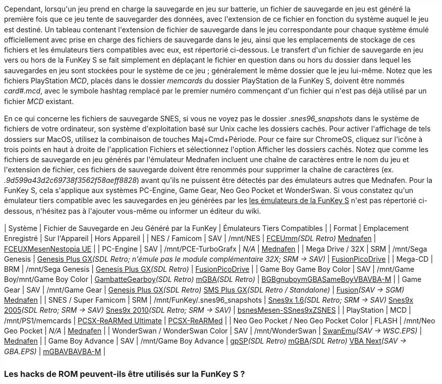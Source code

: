 Cependant, lorsqu'un jeu prend en charge la sauvegarde en jeu sur batterie, un fichier de sauvegarde en jeu est généré la première fois que ce jeu tente de sauvegarder des données, avec l'extension de ce fichier en fonction du système auquel le jeu est destiné. Un tableau contenant l'extension de fichier de sauvegarde dans le jeu correspondante pour chaque système émulé officiellement avec prise en charge des fichiers de sauvegarde dans le jeu, ainsi que les emplacements de stockage de ces fichiers et les émulateurs tiers compatibles avec eux, est répertorié ci-dessous. Le transfert d'un fichier de sauvegarde en jeu vers ou hors de la FunKey S se fait simplement en déplaçant le fichier en question dans ou hors du dossier dans lequel les sauvegardes en jeu sont stockées pour le système de ce jeu ; généralement le même dossier que le jeu lui-même. Notez que les fichiers PlayStation _MCD_, placés dans le dossier _memcards_ du dossier PlayStation de la FunKey S, doivent être nommés _card#.mcd_, avec le symbole hashtag remplacé par le premier numéro commençant d'un fichier qui n'est pas déjà utilisé par un fichier _MCD_ existant.

En ce qui concerne les fichiers de sauvegarde SNES, si vous ne voyez pas le dossier _.snes96_snapshots_ dans le système de fichiers de votre ordinateur, son système d'exploitation basé sur Unix cache les dossiers cachés. Pour activer l'affichage de tels dossiers sur MacOS, utilisez la combinaison de touches Maj+Cmd+Période. Pour ce faire sur ChromeOS, cliquez sur l'icône à trois points en haut à droite de l'application Fichiers et sélectionnez l'option Afficher les dossiers cachés. Notez que comme les fichiers de sauvegarde en jeu générés par l'émulateur Mednafen incluent une chaîne de caractères entre le nom du jeu et l'extension de fichier, ces fichiers de sauvegarde doivent être renommés pour supprimer la chaîne de caractères (ex. _.9d599a43d2c69738f3562f58aeff8828_) avant qu'ils ne puissent être détectés par des émulateurs autres que Mednafen. Pour la FunKey S, cela s'applique aux systèmes PC-Engine, Game Gear, Neo Geo Pocket et WonderSwan. Si vous constatez qu'un émulateur tiers compatible avec les sauvegardes en jeu générées par les [les émulateurs de la FunKey S](#quels-emulateurs-la-funkey-s-utilise-t-elle-) n'est pas répertorié ci-dessous, n'hésitez pas à l'ajouter vous-même ou informer un éditeur du wiki.

| Système | Fichier de Sauvegarde en Jeu Généré par la FunKey |  Émulateurs Tiers Compatibles |
| Format | Emplacement Enregistré | Sur l'Appareil | Hors Appareil |
| NES / Famicom | SAV | /mnt/NES | <u>FCEUmm</u>_(SDL Retro)_ <u>Mednafen</u> | <u>FCEUXMesenNestopia UE</u> |
| PC-Engine | SAV | /mnt/PCE-TurboGrafx | _N/A_ | <u>Mednafen</u> |
| Mega Drive / 32X | SRM | /mnt/Sega Genesis | <u>Genesis Plus GX</u>_(SDL Retro; n'émule pas le module complémentaire 32X; SRM → SAV)_ | <u>FusionPicoDrive</u> |
| Mega-CD | BRM | /mnt/Sega Genesis | <u>Genesis Plus GX</u>_(SDL Retro)_ | <u>FusionPicoDrive</u> |
| Game Boy Game Boy Color | SAV | /mnt/Game Boy/mnt/Game Boy Color | <u>GambatteGearboy</u>_(SDL Retro)_ <u>mGBA</u>_(SDL Retro)_ | <u>BGBgnuboymGBASameBoyVBAVBA-M</u> |
| Game Gear | SAV | /mnt/Game Gear | <u>Genesis Plus GX</u>_(SDL Retro)_ <u>SMS Plus GX</u>_(SDL Retro / Standalone)_ | <u>Fusion</u>_(SAV → SGM)_ <u>Mednafen</u> |
| SNES / Super Famicom | SRM | /mnt/FunKey/.snes96_snapshots | <u>Snes9x 1.6</u>_(SDL Retro; SRM → SAV)_ <u>Snes9x 2005</u>_(SDL Retro; SRM → SAV)_ <u>Snes9x 2010</u>_(SDL Retro; SRM → SAV)_ | <u>bsnesMesen-SSnes9xZSNES</u> |
| PlayStation | MCD | /mnt/PS1/memcards | <u>PCSX-ReARMed Ultimate</u> | <u>PCSX-ReARMed</u> |
| Neo Geo Pocket / Neo Geo Pocket Color | FLASH | /mnt/Neo Geo Pocket | _N/A_ | <u>Mednafen</u> |
| WonderSwan / WonderSwan Color | SAV | /mnt/WonderSwan | <u>SwanEmu</u>_(SAV → WSC.EPS)_ | <u>Mednafen</u> |
| Game Boy Advance | SAV | /mnt/Game Boy Advance | <u>gpSP</u>_(SDL Retro)_ <u>mGBA</u>_(SDL Retro)_ <u>VBA Next</u>_(SAV → GBA.EPS)_ | <u>mGBAVBAVBA-M</u> |

### Les hacks de ROM peuvent-ils être utilisés sur la FunKey S ?
